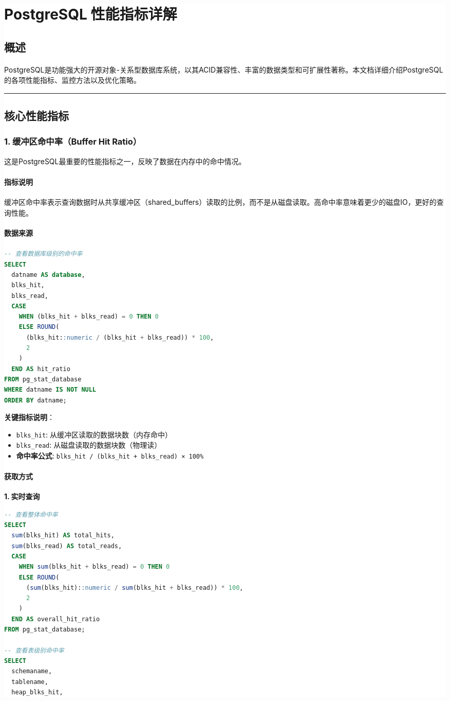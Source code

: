 # PostgreSQL 性能指标详解

## 概述

PostgreSQL是功能强大的开源对象-关系型数据库系统，以其ACID兼容性、丰富的数据类型和可扩展性著称。本文档详细介绍PostgreSQL的各项性能指标、监控方法以及优化策略。

---

## 核心性能指标

### 1. 缓冲区命中率（Buffer Hit Ratio）

这是PostgreSQL最重要的性能指标之一，反映了数据在内存中的命中情况。

#### 指标说明
缓冲区命中率表示查询数据时从共享缓冲区（shared_buffers）读取的比例，而不是从磁盘读取。高命中率意味着更少的磁盘IO，更好的查询性能。

#### 数据来源
```sql
-- 查看数据库级别的命中率
SELECT 
  datname AS database,
  blks_hit,
  blks_read,
  CASE 
    WHEN (blks_hit + blks_read) = 0 THEN 0
    ELSE ROUND(
      (blks_hit::numeric / (blks_hit + blks_read)) * 100, 
      2
    )
  END AS hit_ratio
FROM pg_stat_database
WHERE datname IS NOT NULL
ORDER BY datname;
```

**关键指标说明**：
- `blks_hit`: 从缓冲区读取的数据块数（内存命中）
- `blks_read`: 从磁盘读取的数据块数（物理读）
- **命中率公式**: `blks_hit / (blks_hit + blks_read) × 100%`

#### 获取方式

**1. 实时查询**
```sql
-- 查看整体命中率
SELECT 
  sum(blks_hit) AS total_hits,
  sum(blks_read) AS total_reads,
  CASE 
    WHEN sum(blks_hit + blks_read) = 0 THEN 0
    ELSE ROUND(
      (sum(blks_hit)::numeric / sum(blks_hit + blks_read)) * 100,
      2
    )
  END AS overall_hit_ratio
FROM pg_stat_database;

-- 查看表级别命中率
SELECT 
  schemaname,
  tablename,
  heap_blks_hit,
```